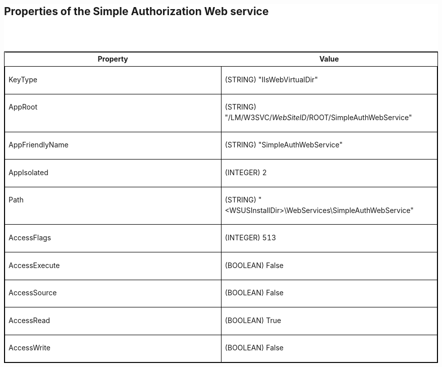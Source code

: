 </tr>  
</tbody>  
</table>
  
Properties of the Simple Authorization Web service  
--------------------------------------------------
  
###  

<p> </p>
<table style="border:1px solid black;">  
<colgroup>  
<col width="50%" />  
<col width="50%" />  
</colgroup>  
<thead>  
<tr class="header">  
<th><strong>Property</strong></th>  
<th><strong>Value</strong></th>  
</tr>  
</thead>  
<tbody>  
<tr class="odd">
<td style="border:1px solid black;"><p>KeyType</p></td>
<td style="border:1px solid black;"><p>(STRING) &quot;IIsWebVirtualDir&quot;</p></td>
</tr>  
<tr class="even">
<td style="border:1px solid black;"><p>AppRoot</p></td>
<td style="border:1px solid black;"><p>(STRING) &quot;/LM/W3SVC/<em>WebSiteID</em>/ROOT/SimpleAuthWebService&quot;</p></td>
</tr>  
<tr class="odd">
<td style="border:1px solid black;"><p>AppFriendlyName</p></td>
<td style="border:1px solid black;"><p>(STRING) &quot;SimpleAuthWebService&quot;</p></td>
</tr>  
<tr class="even">
<td style="border:1px solid black;"><p>AppIsolated</p></td>
<td style="border:1px solid black;"><p>(INTEGER) 2</p></td>
</tr>  
<tr class="odd">
<td style="border:1px solid black;"><p>Path</p></td>
<td style="border:1px solid black;"><p>(STRING) &quot;&lt;WSUSInstallDir&gt;\WebServices\SimpleAuthWebService&quot;</p></td>
</tr>  
<tr class="even">
<td style="border:1px solid black;"><p>AccessFlags</p></td>
<td style="border:1px solid black;"><p>(INTEGER) 513</p></td>
</tr>  
<tr class="odd">
<td style="border:1px solid black;"><p>AccessExecute</p></td>
<td style="border:1px solid black;"><p>(BOOLEAN) False</p></td>
</tr>  
<tr class="even">
<td style="border:1px solid black;"><p>AccessSource</p></td>
<td style="border:1px solid black;"><p>(BOOLEAN) False</p></td>
</tr>  
<tr class="odd">
<td style="border:1px solid black;"><p>AccessRead</p></td>
<td style="border:1px solid black;"><p>(BOOLEAN) True</p></td>
</tr>  
<tr class="even">
<td style="border:1px solid black;"><p>AccessWrite</p></td>
<td style="border:1px solid black;"><p>(BOOLEAN) False</p></td>
</tr>  
<tr class="odd">